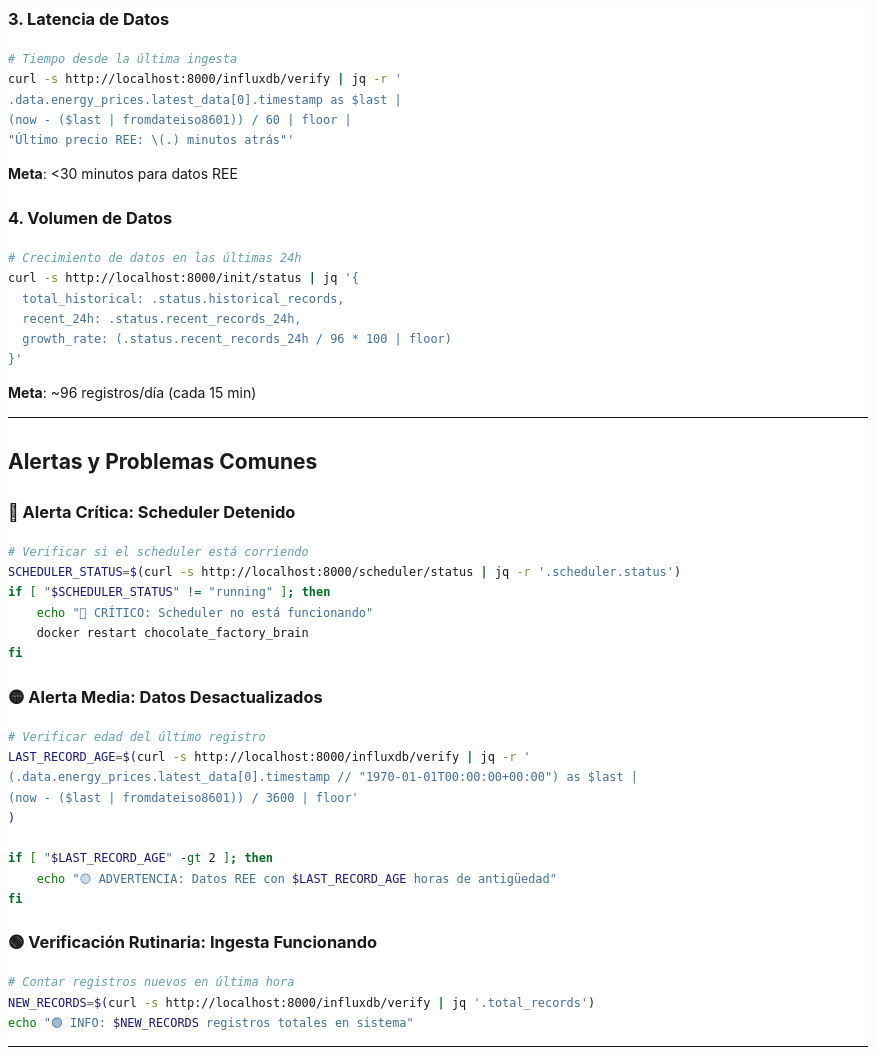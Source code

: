 ### 3. Latencia de Datos
```bash
# Tiempo desde la última ingesta
curl -s http://localhost:8000/influxdb/verify | jq -r '
.data.energy_prices.latest_data[0].timestamp as $last |
(now - ($last | fromdateiso8601)) / 60 | floor |
"Último precio REE: \(.) minutos atrás"'
```
**Meta**: <30 minutos para datos REE

### 4. Volumen de Datos
```bash
# Crecimiento de datos en las últimas 24h
curl -s http://localhost:8000/init/status | jq '{
  total_historical: .status.historical_records,
  recent_24h: .status.recent_records_24h,
  growth_rate: (.status.recent_records_24h / 96 * 100 | floor)
}'
```
**Meta**: ~96 registros/día (cada 15 min)

---

## Alertas y Problemas Comunes

### 🔴 Alerta Crítica: Scheduler Detenido
```bash
# Verificar si el scheduler está corriendo
SCHEDULER_STATUS=$(curl -s http://localhost:8000/scheduler/status | jq -r '.scheduler.status')
if [ "$SCHEDULER_STATUS" != "running" ]; then
    echo "🔴 CRÍTICO: Scheduler no está funcionando"
    docker restart chocolate_factory_brain
fi
```

### 🟡 Alerta Media: Datos Desactualizados
```bash
# Verificar edad del último registro
LAST_RECORD_AGE=$(curl -s http://localhost:8000/influxdb/verify | jq -r '
(.data.energy_prices.latest_data[0].timestamp // "1970-01-01T00:00:00+00:00") as $last |
(now - ($last | fromdateiso8601)) / 3600 | floor'
)

if [ "$LAST_RECORD_AGE" -gt 2 ]; then
    echo "🟡 ADVERTENCIA: Datos REE con $LAST_RECORD_AGE horas de antigüedad"
fi
```

### 🟢 Verificación Rutinaria: Ingesta Funcionando
```bash
# Contar registros nuevos en última hora
NEW_RECORDS=$(curl -s http://localhost:8000/influxdb/verify | jq '.total_records')
echo "🟢 INFO: $NEW_RECORDS registros totales en sistema"
```

---